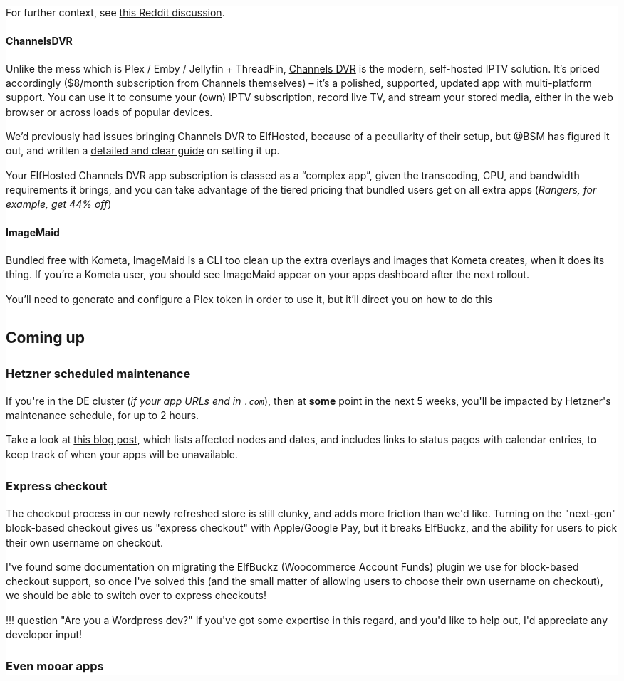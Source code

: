 For further context, see [this Reddit discussion](https://reddit.com/r/PleX/comments/1g0yxx8/ersatztv_is_absolutely_awesome/).

#### ChannelsDVR

Unlike the mess which is Plex / Emby / Jellyfin + ThreadFin, [Channels DVR](https://store.elfhosted.com/product/channels-dvr/) is the modern, self-hosted IPTV solution. It’s priced accordingly ($8/month subscription from Channels themselves) – it’s a polished, supported, updated app with multi-platform support. You can use it to consume your (own) IPTV subscription, record live TV, and stream your stored media, either in the web browser or across loads of popular devices.

We’d previously had issues bringing Channels DVR to ElfHosted, because of a peculiarity of their setup, but @BSM has figured it out, and written a [detailed and clear guide](https://store.elfhosted.com/guides/channels-dvr/) on setting it up.

Your ElfHosted Channels DVR app subscription is classed as a “complex app”, given the transcoding, CPU, and bandwidth requirements it brings, and you can take advantage of the tiered pricing that bundled users get on all extra apps (*Rangers, for example, get 44% off*)

#### ImageMaid

Bundled free with [Kometa](https://store.elfhosted.com/product/kometa), ImageMaid is a CLI too clean up the extra overlays and images that Kometa creates, when it does its thing. If you’re a Kometa user, you should see ImageMaid appear on your apps dashboard after the next rollout.

You’ll need to generate and configure a Plex token in order to use it, but it’ll direct you on how to do this

## Coming up

### Hetzner scheduled maintenance

If you're in the DE cluster (*if your app URLs end in `.com`*), then at **some** point in the next 5 weeks, you'll be impacted by Hetzner's maintenance schedule, for up to 2 hours.

Take a look at [this blog post](https://store.elfhosted.com/blog/2024/10/25/dodging-a-flurry-of-maintenance/), which lists affected nodes and dates, and includes links to status pages with calendar entries, to keep track of when your apps will be unavailable.

### Express checkout

The checkout process in our newly refreshed store is still clunky, and adds more friction than we'd like. Turning on the "next-gen" block-based checkout gives us "express checkout" with Apple/Google Pay, but it breaks ElfBuckz, and the ability for users to pick their own username on checkout.

I've found some documentation on migrating the ElfBuckz (Woocommerce Account Funds) plugin we use for block-based checkout support, so once I've solved this (and the small matter of allowing users to choose their own username on checkout), we should be able to switch over to express checkouts!

!!! question "Are you a Wordpress dev?"
    If you've got some expertise in this regard, and you'd like to help out, I'd appreciate any developer input!

### Even mooar apps
